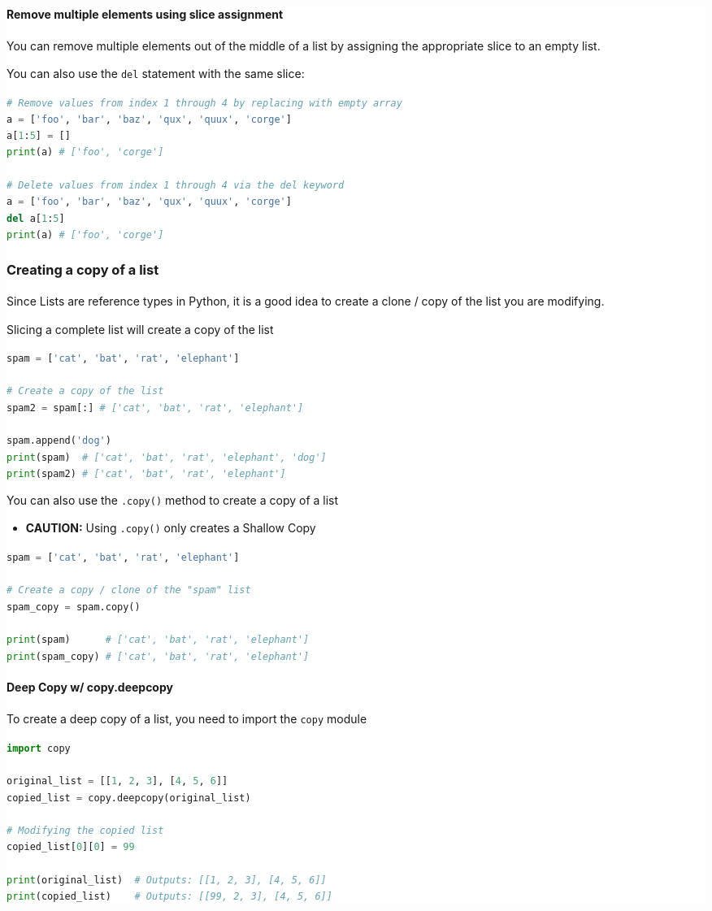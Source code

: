 #### Remove multiple elements using slice assignment

You can remove multiple elements out of the middle of a list by assigning the appropriate slice to an empty list.

You can also use the `del` statement with the same slice:

```python
# Remove values from index 1 through 4 by replacing with empty array
a = ['foo', 'bar', 'baz', 'qux', 'quux', 'corge']
a[1:5] = []
print(a) # ['foo', 'corge']

# Delete values from index 1 through 4 via the del keyword
a = ['foo', 'bar', 'baz', 'qux', 'quux', 'corge']
del a[1:5]
print(a) # ['foo', 'corge']
```

### Creating a copy of a list

Since Lists are reference types in Python, it is a good idea to create a clone / copy of the list you are modifying.

Slicing a complete list will create a copy of the list

```python
spam = ['cat', 'bat', 'rat', 'elephant']

# Create a copy of the list
spam2 = spam[:] # ['cat', 'bat', 'rat', 'elephant']

spam.append('dog')
print(spam)  # ['cat', 'bat', 'rat', 'elephant', 'dog']
print(spam2) # ['cat', 'bat', 'rat', 'elephant']
```

You can also use the `.copy()` method to create a copy of a list

- **CAUTION:** Using `.copy()` only creates a Shallow Copy

```python
spam = ['cat', 'bat', 'rat', 'elephant']

# Create a copy / clone of the "spam" list
spam_copy = spam.copy()

print(spam)      # ['cat', 'bat', 'rat', 'elephant']
print(spam_copy) # ['cat', 'bat', 'rat', 'elephant']
```

#### Deep Copy w/ copy.deepcopy

To create a deep copy of a list, you need to import the `copy` module

```python
import copy

original_list = [[1, 2, 3], [4, 5, 6]]
copied_list = copy.deepcopy(original_list)

# Modifying the copied list
copied_list[0][0] = 99

print(original_list)  # Outputs: [[1, 2, 3], [4, 5, 6]]
print(copied_list)    # Outputs: [[99, 2, 3], [4, 5, 6]]
```
